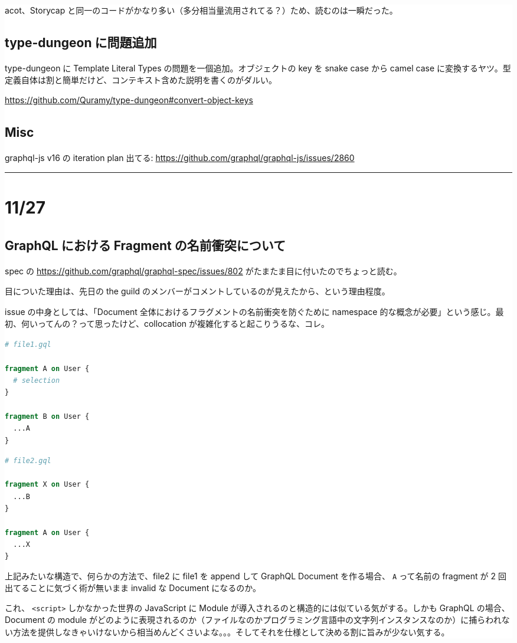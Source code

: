 acot、Storycap と同一のコードがかなり多い（多分相当量流用されてる？）ため、読むのは一瞬だった。

## type-dungeon に問題追加

type-dungeon に Template Literal Types の問題を一個追加。オブジェクトの key を snake case から camel case に変換するヤツ。型定義自体は割と簡単だけど、コンテキスト含めた説明を書くのがダルい。

https://github.com/Quramy/type-dungeon#convert-object-keys

## Misc

graphql-js v16 の iteration plan 出てる: https://github.com/graphql/graphql-js/issues/2860

---

# 11/27

## GraphQL における Fragment の名前衝突について

spec の https://github.com/graphql/graphql-spec/issues/802 がたまたま目に付いたのでちょっと読む。

目についた理由は、先日の the guild のメンバーがコメントしているのが見えたから、という理由程度。

issue の中身としては、「Document 全体におけるフラグメントの名前衝突を防ぐために namespace 的な概念が必要」という感じ。最初、何いってんの？って思ったけど、collocation が複雑化すると起こりうるな、コレ。

```graphql
# file1.gql

fragment A on User {
  # selection
}

fragment B on User {
  ...A
}
```

```graphql
# file2.gql

fragment X on User {
  ...B
}

fragment A on User {
  ...X
}
```

上記みたいな構造で、何らかの方法で、file2 に file1 を append して GraphQL Document を作る場合、 `A` って名前の fragment が 2 回出てることに気づく術が無いまま invalid な Document になるのか。

これ、 `<script>` しかなかった世界の JavaScript に Module が導入されるのと構造的には似ている気がする。しかも GraphQL の場合、Document の module がどのように表現されるのか（ファイルなのかプログラミング言語中の文字列インスタンスなのか）に捕らわれない方法を提供しなきゃいけないから相当めんどくさいよな。。。そしてそれを仕様として決める割に旨みが少ない気する。
